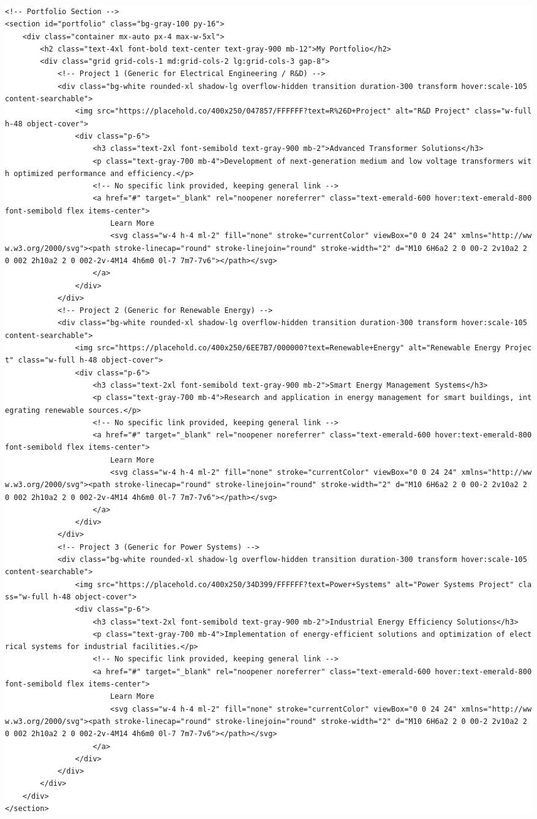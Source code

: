     <!-- Portfolio Section -->
    <section id="portfolio" class="bg-gray-100 py-16">
        <div class="container mx-auto px-4 max-w-5xl">
            <h2 class="text-4xl font-bold text-center text-gray-900 mb-12">My Portfolio</h2>
            <div class="grid grid-cols-1 md:grid-cols-2 lg:grid-cols-3 gap-8">
                <!-- Project 1 (Generic for Electrical Engineering / R&D) -->
                <div class="bg-white rounded-xl shadow-lg overflow-hidden transition duration-300 transform hover:scale-105 content-searchable">
                    <img src="https://placehold.co/400x250/047857/FFFFFF?text=R%26D+Project" alt="R&D Project" class="w-full h-48 object-cover">
                    <div class="p-6">
                        <h3 class="text-2xl font-semibold text-gray-900 mb-2">Advanced Transformer Solutions</h3>
                        <p class="text-gray-700 mb-4">Development of next-generation medium and low voltage transformers with optimized performance and efficiency.</p>
                        <!-- No specific link provided, keeping general link -->
                        <a href="#" target="_blank" rel="noopener noreferrer" class="text-emerald-600 hover:text-emerald-800 font-semibold flex items-center">
                            Learn More
                            <svg class="w-4 h-4 ml-2" fill="none" stroke="currentColor" viewBox="0 0 24 24" xmlns="http://www.w3.org/2000/svg"><path stroke-linecap="round" stroke-linejoin="round" stroke-width="2" d="M10 6H6a2 2 0 00-2 2v10a2 2 0 002 2h10a2 2 0 002-2v-4M14 4h6m0 0l-7 7m7-7v6"></path></svg>
                        </a>
                    </div>
                </div>
                <!-- Project 2 (Generic for Renewable Energy) -->
                <div class="bg-white rounded-xl shadow-lg overflow-hidden transition duration-300 transform hover:scale-105 content-searchable">
                    <img src="https://placehold.co/400x250/6EE7B7/000000?text=Renewable+Energy" alt="Renewable Energy Project" class="w-full h-48 object-cover">
                    <div class="p-6">
                        <h3 class="text-2xl font-semibold text-gray-900 mb-2">Smart Energy Management Systems</h3>
                        <p class="text-gray-700 mb-4">Research and application in energy management for smart buildings, integrating renewable sources.</p>
                        <!-- No specific link provided, keeping general link -->
                        <a href="#" target="_blank" rel="noopener noreferrer" class="text-emerald-600 hover:text-emerald-800 font-semibold flex items-center">
                            Learn More
                            <svg class="w-4 h-4 ml-2" fill="none" stroke="currentColor" viewBox="0 0 24 24" xmlns="http://www.w3.org/2000/svg"><path stroke-linecap="round" stroke-linejoin="round" stroke-width="2" d="M10 6H6a2 2 0 00-2 2v10a2 2 0 002 2h10a2 2 0 002-2v-4M14 4h6m0 0l-7 7m7-7v6"></path></svg>
                        </a>
                    </div>
                </div>
                <!-- Project 3 (Generic for Power Systems) -->
                <div class="bg-white rounded-xl shadow-lg overflow-hidden transition duration-300 transform hover:scale-105 content-searchable">
                    <img src="https://placehold.co/400x250/34D399/FFFFFF?text=Power+Systems" alt="Power Systems Project" class="w-full h-48 object-cover">
                    <div class="p-6">
                        <h3 class="text-2xl font-semibold text-gray-900 mb-2">Industrial Energy Efficiency Solutions</h3>
                        <p class="text-gray-700 mb-4">Implementation of energy-efficient solutions and optimization of electrical systems for industrial facilities.</p>
                        <!-- No specific link provided, keeping general link -->
                        <a href="#" target="_blank" rel="noopener noreferrer" class="text-emerald-600 hover:text-emerald-800 font-semibold flex items-center">
                            Learn More
                            <svg class="w-4 h-4 ml-2" fill="none" stroke="currentColor" viewBox="0 0 24 24" xmlns="http://www.w3.org/2000/svg"><path stroke-linecap="round" stroke-linejoin="round" stroke-width="2" d="M10 6H6a2 2 0 00-2 2v10a2 2 0 002 2h10a2 2 0 002-2v-4M14 4h6m0 0l-7 7m7-7v6"></path></svg>
                        </a>
                    </div>
                </div>
            </div>
        </div>
    </section>